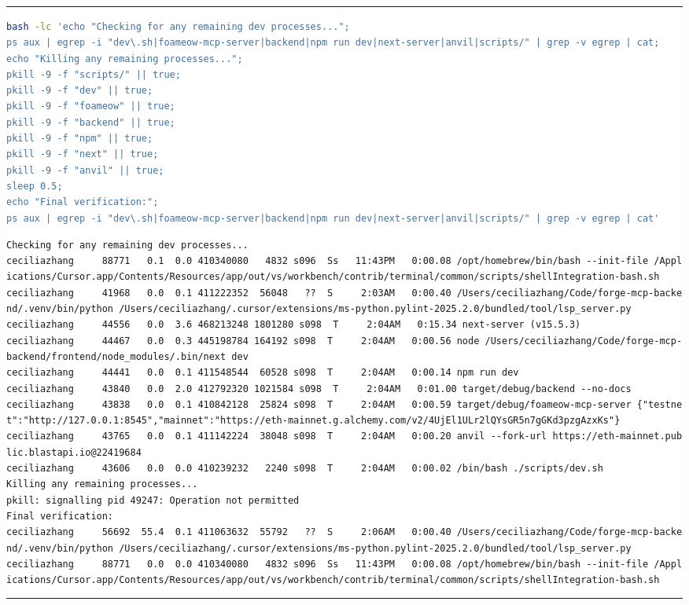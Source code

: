 
---

```bash
bash -lc 'echo "Checking for any remaining dev processes...";
ps aux | egrep -i "dev\.sh|foameow-mcp-server|backend|npm run dev|next-server|anvil|scripts/" | grep -v egrep | cat;
echo "Killing any remaining processes...";
pkill -9 -f "scripts/" || true;
pkill -9 -f "dev" || true;
pkill -9 -f "foameow" || true;
pkill -9 -f "backend" || true;
pkill -9 -f "npm" || true;
pkill -9 -f "next" || true;
pkill -9 -f "anvil" || true;
sleep 0.5;
echo "Final verification:";
ps aux | egrep -i "dev\.sh|foameow-mcp-server|backend|npm run dev|next-server|anvil|scripts/" | grep -v egrep | cat'
```

```
Checking for any remaining dev processes...
ceciliazhang     88771   0.1  0.0 410340080   4832 s096  Ss   11:43PM   0:00.08 /opt/homebrew/bin/bash --init-file /Applications/Cursor.app/Contents/Resources/app/out/vs/workbench/contrib/terminal/common/scripts/shellIntegration-bash.sh                                
ceciliazhang     41968   0.0  0.1 411222352  56048   ??  S     2:03AM   0:00.40 /Users/ceciliazhang/Code/forge-mcp-backend/.venv/bin/python /Users/ceciliazhang/.cursor/extensions/ms-python.pylint-2025.2.0/bundled/tool/lsp_server.py                                     
ceciliazhang     44556   0.0  3.6 468213248 1801280 s098  T     2:04AM   0:15.34 next-server (v15.5.3) 
ceciliazhang     44467   0.0  0.3 445198784 164192 s098  T     2:04AM   0:00.56 node /Users/ceciliazhang/Code/forge-mcp-backend/frontend/node_modules/.bin/next dev                                                                                                         
ceciliazhang     44441   0.0  0.1 411548544  60528 s098  T     2:04AM   0:00.14 npm run dev   
ceciliazhang     43840   0.0  2.0 412792320 1021584 s098  T     2:04AM   0:01.00 target/debug/backend --no-docs
ceciliazhang     43838   0.0  0.1 410842128  25824 s098  T     2:04AM   0:00.59 target/debug/foameow-mcp-server {"testnet":"http://127.0.0.1:8545","mainnet":"https://eth-mainnet.g.alchemy.com/v2/4UjEl1ULr2lQYsGR5n7gGKd3pzgAzxKs"}                                       
ceciliazhang     43765   0.0  0.1 411142224  38048 s098  T     2:04AM   0:00.20 anvil --fork-url https://eth-mainnet.public.blastapi.io@22419684                                                                                                                            
ceciliazhang     43606   0.0  0.0 410239232   2240 s098  T     2:04AM   0:00.02 /bin/bash ./scripts/dev.sh
Killing any remaining processes...
pkill: signalling pid 49247: Operation not permitted
Final verification:
ceciliazhang     56692  55.4  0.1 411063632  55792   ??  S     2:06AM   0:00.40 /Users/ceciliazhang/Code/forge-mcp-backend/.venv/bin/python /Users/ceciliazhang/.cursor/extensions/ms-python.pylint-2025.2.0/bundled/tool/lsp_server.py                                     
ceciliazhang     88771   0.0  0.0 410340080   4832 s096  Ss   11:43PM   0:00.08 /opt/homebrew/bin/bash --init-file /Applications/Cursor.app/Contents/Resources/app/out/vs/workbench/contrib/terminal/common/scripts/shellIntegration-bash.sh                                
```

---
